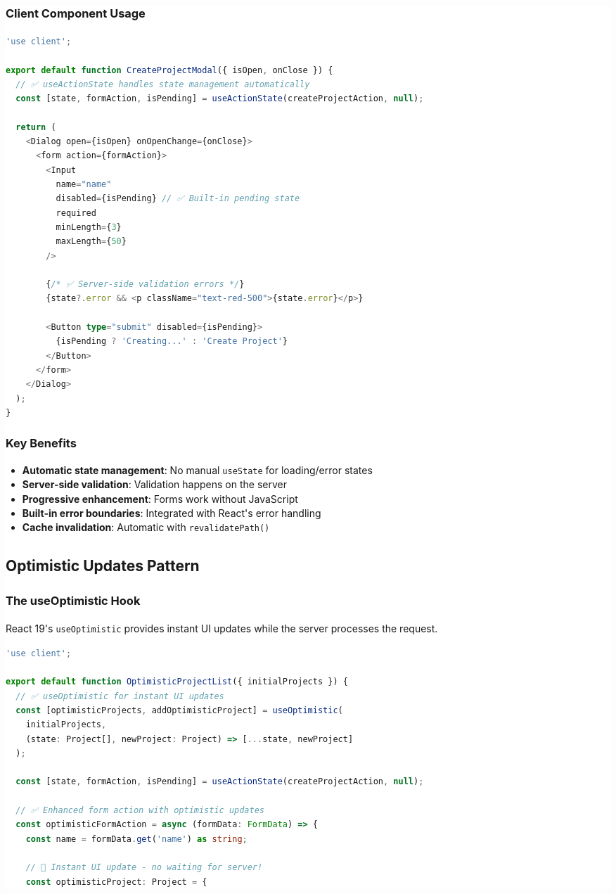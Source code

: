 ### **Client Component Usage**

```typescript
'use client';

export default function CreateProjectModal({ isOpen, onClose }) {
  // ✅ useActionState handles state management automatically
  const [state, formAction, isPending] = useActionState(createProjectAction, null);

  return (
    <Dialog open={isOpen} onOpenChange={onClose}>
      <form action={formAction}>
        <Input
          name="name"
          disabled={isPending} // ✅ Built-in pending state
          required
          minLength={3}
          maxLength={50}
        />
        
        {/* ✅ Server-side validation errors */}
        {state?.error && <p className="text-red-500">{state.error}</p>}
        
        <Button type="submit" disabled={isPending}>
          {isPending ? 'Creating...' : 'Create Project'}
        </Button>
      </form>
    </Dialog>
  );
}
```

### **Key Benefits**

- **Automatic state management**: No manual `useState` for loading/error states
- **Server-side validation**: Validation happens on the server
- **Progressive enhancement**: Forms work without JavaScript
- **Built-in error boundaries**: Integrated with React's error handling
- **Cache invalidation**: Automatic with `revalidatePath()`

## Optimistic Updates Pattern

### **The useOptimistic Hook**

React 19's `useOptimistic` provides instant UI updates while the server processes the request.

```typescript
'use client';

export default function OptimisticProjectList({ initialProjects }) {
  // ✅ useOptimistic for instant UI updates
  const [optimisticProjects, addOptimisticProject] = useOptimistic(
    initialProjects,
    (state: Project[], newProject: Project) => [...state, newProject]
  );

  const [state, formAction, isPending] = useActionState(createProjectAction, null);

  // ✅ Enhanced form action with optimistic updates
  const optimisticFormAction = async (formData: FormData) => {
    const name = formData.get('name') as string;
    
    // 🚀 Instant UI update - no waiting for server!
    const optimisticProject: Project = {
```